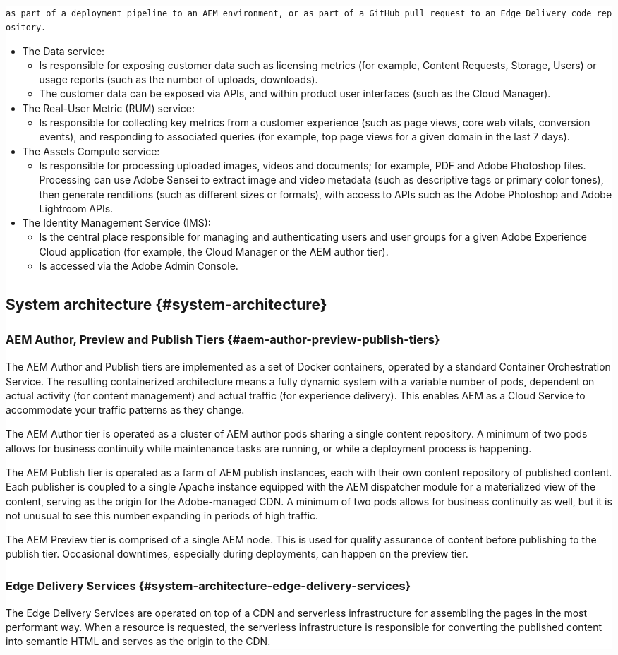     as part of a deployment pipeline to an AEM environment, or as part of a GitHub pull request to an Edge Delivery code repository.
* The Data service:
  * Is responsible for exposing customer data such as licensing metrics (for example, Content Requests, Storage, Users) or usage reports (such as the number of uploads, downloads).
  * The customer data can be exposed via APIs, and within product user interfaces (such as the Cloud Manager).
* The Real-User Metric (RUM) service:
  * Is responsible for collecting key metrics from a customer experience (such as page views, core web vitals, conversion events), and responding to associated queries (for example, top page views for a given domain in the last 7 days).
* The Assets Compute service:
  * Is responsible for processing uploaded images, videos and documents; for example, PDF and Adobe Photoshop files. Processing can use Adobe Sensei to extract image and video metadata (such as descriptive tags or primary color tones), then generate renditions (such as different sizes or formats), with access to APIs such as the Adobe Photoshop and Adobe Lightroom APIs.
* The Identity Management Service (IMS):
  * Is the central place responsible for managing and authenticating users and user groups for a given Adobe Experience Cloud application (for example, the Cloud Manager or the AEM author tier).
  * Is accessed via the Adobe Admin Console.
 
## System architecture {#system-architecture}

### AEM Author, Preview and Publish Tiers {#aem-author-preview-publish-tiers}

The AEM Author and Publish tiers are implemented as a set of Docker containers, operated by a standard Container Orchestration Service. The resulting containerized architecture means a fully dynamic system with a variable number of pods, dependent on actual activity (for content management) and actual traffic (for experience delivery). This enables AEM as a Cloud Service to accommodate your traffic patterns as they change.

The AEM Author tier is operated as a cluster of AEM author pods sharing a single content repository. A minimum of two pods allows for business continuity while maintenance tasks are running, or while a deployment process is happening. 

The AEM Publish tier is operated as a farm of AEM publish instances, each with their own content repository of published content. Each publisher is coupled to a single Apache instance equipped with the AEM dispatcher module for a materialized view of the content, serving as the origin for the Adobe-managed CDN. A minimum of two pods allows for business continuity as well, but it is not unusual to see this number expanding in periods of high traffic.

The AEM Preview tier is comprised of a single AEM node. This is used for quality assurance of content before publishing to the publish tier. Occasional downtimes, especially during deployments, can happen on the preview tier.

### Edge Delivery Services {#system-architecture-edge-delivery-services}

The Edge Delivery Services are operated on top of a CDN and serverless infrastructure for assembling the pages in the most performant way. When a resource is requested, the serverless infrastructure is responsible for converting the published content into semantic HTML and serves as the origin to the CDN.
